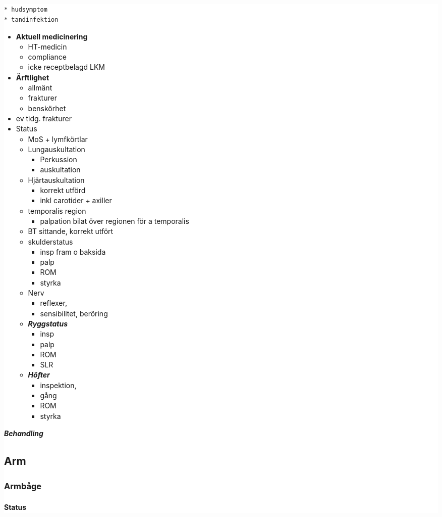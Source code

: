     * hudsymptom
    * tandinfektion
  * **Aktuell medicinering**
    * HT-medicin
    * compliance
    * icke receptbelagd LKM
  * **Ärftlighet**
    * allmänt
    * frakturer
    * benskörhet
  * ev tidg. frakturer
* Status
  * MoS + lymfkörtlar
  * Lungauskultation
    * Perkussion
    * auskultation
  * Hjärtauskultation
    * korrekt utförd
    * inkl carotider + axiller
  * temporalis region
    * palpation bilat över regionen för a temporalis
  * BT sittande, korrekt utfört
  * skulderstatus
    * insp fram o baksida
    * palp
    * ROM
    * styrka
  * Nerv
    * reflexer,
    * sensibilitet, beröring
  * ***Ryggstatus***
    * insp
    * palp
    * ROM
    * SLR
  * ***Höfter***
    * inspektion,
    * gång
    * ROM
    * styrka



***Behandling***



## Arm

### Armbåge

#### Status
